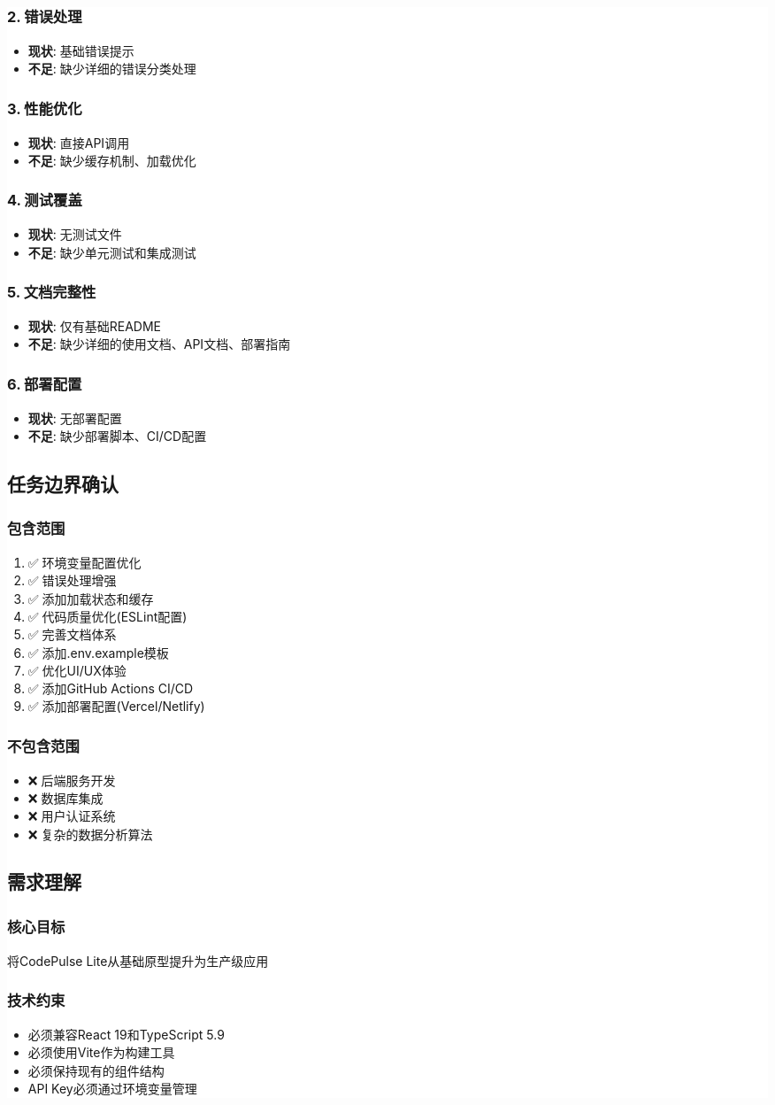 ### 2. 错误处理
- **现状**: 基础错误提示
- **不足**: 缺少详细的错误分类处理

### 3. 性能优化
- **现状**: 直接API调用
- **不足**: 缺少缓存机制、加载优化

### 4. 测试覆盖
- **现状**: 无测试文件
- **不足**: 缺少单元测试和集成测试

### 5. 文档完整性
- **现状**: 仅有基础README
- **不足**: 缺少详细的使用文档、API文档、部署指南

### 6. 部署配置
- **现状**: 无部署配置
- **不足**: 缺少部署脚本、CI/CD配置

## 任务边界确认

### 包含范围
1. ✅ 环境变量配置优化
2. ✅ 错误处理增强
3. ✅ 添加加载状态和缓存
4. ✅ 代码质量优化(ESLint配置)
5. ✅ 完善文档体系
6. ✅ 添加.env.example模板
7. ✅ 优化UI/UX体验
8. ✅ 添加GitHub Actions CI/CD
9. ✅ 添加部署配置(Vercel/Netlify)

### 不包含范围
- ❌ 后端服务开发
- ❌ 数据库集成
- ❌ 用户认证系统
- ❌ 复杂的数据分析算法

## 需求理解

### 核心目标
将CodePulse Lite从基础原型提升为生产级应用

### 技术约束
- 必须兼容React 19和TypeScript 5.9
- 必须使用Vite作为构建工具
- 必须保持现有的组件结构
- API Key必须通过环境变量管理
